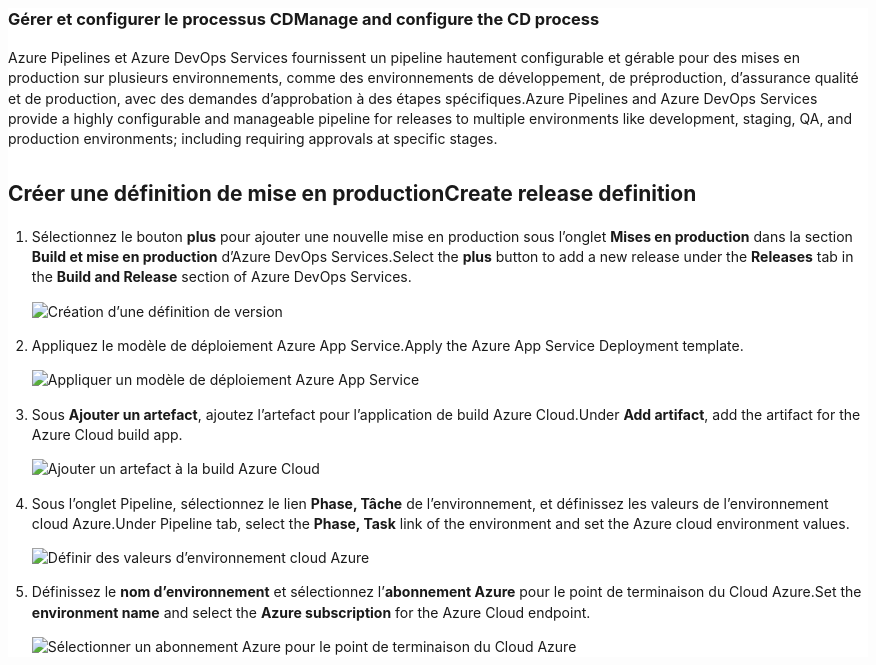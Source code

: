 ### <a name="manage-and-configure-the-cd-process"></a><span data-ttu-id="cfd19-184">Gérer et configurer le processus CD</span><span class="sxs-lookup"><span data-stu-id="cfd19-184">Manage and configure the CD process</span></span>

<span data-ttu-id="cfd19-185">Azure Pipelines et Azure DevOps Services fournissent un pipeline hautement configurable et gérable pour des mises en production sur plusieurs environnements, comme des environnements de développement, de préproduction, d’assurance qualité et de production, avec des demandes d’approbation à des étapes spécifiques.</span><span class="sxs-lookup"><span data-stu-id="cfd19-185">Azure Pipelines and Azure DevOps Services provide a highly configurable and manageable pipeline for releases to multiple environments like development, staging, QA, and production environments; including requiring approvals at specific stages.</span></span>

## <a name="create-release-definition"></a><span data-ttu-id="cfd19-186">Créer une définition de mise en production</span><span class="sxs-lookup"><span data-stu-id="cfd19-186">Create release definition</span></span>

1. <span data-ttu-id="cfd19-187">Sélectionnez le bouton **plus** pour ajouter une nouvelle mise en production sous l’onglet **Mises en production** dans la section **Build et mise en production** d’Azure DevOps Services.</span><span class="sxs-lookup"><span data-stu-id="cfd19-187">Select the **plus** button to add a new release under the **Releases** tab in the **Build and Release** section of Azure DevOps Services.</span></span>

    ![Création d’une définition de version](media/solution-deployment-guide-cross-cloud-scaling/image5.png)

2. <span data-ttu-id="cfd19-189">Appliquez le modèle de déploiement Azure App Service.</span><span class="sxs-lookup"><span data-stu-id="cfd19-189">Apply the Azure App Service Deployment template.</span></span>

   ![Appliquer un modèle de déploiement Azure App Service](meDia/solution-deployment-guide-cross-cloud-scaling/image6.png)

3. <span data-ttu-id="cfd19-191">Sous **Ajouter un artefact**, ajoutez l’artefact pour l’application de build Azure Cloud.</span><span class="sxs-lookup"><span data-stu-id="cfd19-191">Under **Add artifact**, add the artifact for the Azure Cloud build app.</span></span>

   ![Ajouter un artefact à la build Azure Cloud](media/solution-deployment-guide-cross-cloud-scaling/image7.png)

4. <span data-ttu-id="cfd19-193">Sous l’onglet Pipeline, sélectionnez le lien **Phase, Tâche** de l’environnement, et définissez les valeurs de l’environnement cloud Azure.</span><span class="sxs-lookup"><span data-stu-id="cfd19-193">Under Pipeline tab, select the **Phase, Task** link of the environment and set the Azure cloud environment values.</span></span>

   ![Définir des valeurs d’environnement cloud Azure](media/solution-deployment-guide-cross-cloud-scaling/image8.png)

5. <span data-ttu-id="cfd19-195">Définissez le **nom d’environnement** et sélectionnez l’**abonnement Azure** pour le point de terminaison du Cloud Azure.</span><span class="sxs-lookup"><span data-stu-id="cfd19-195">Set the **environment name** and select the **Azure subscription** for the Azure Cloud endpoint.</span></span>

      ![Sélectionner un abonnement Azure pour le point de terminaison du Cloud Azure](media/solution-deployment-guide-cross-cloud-scaling/image9.png)
